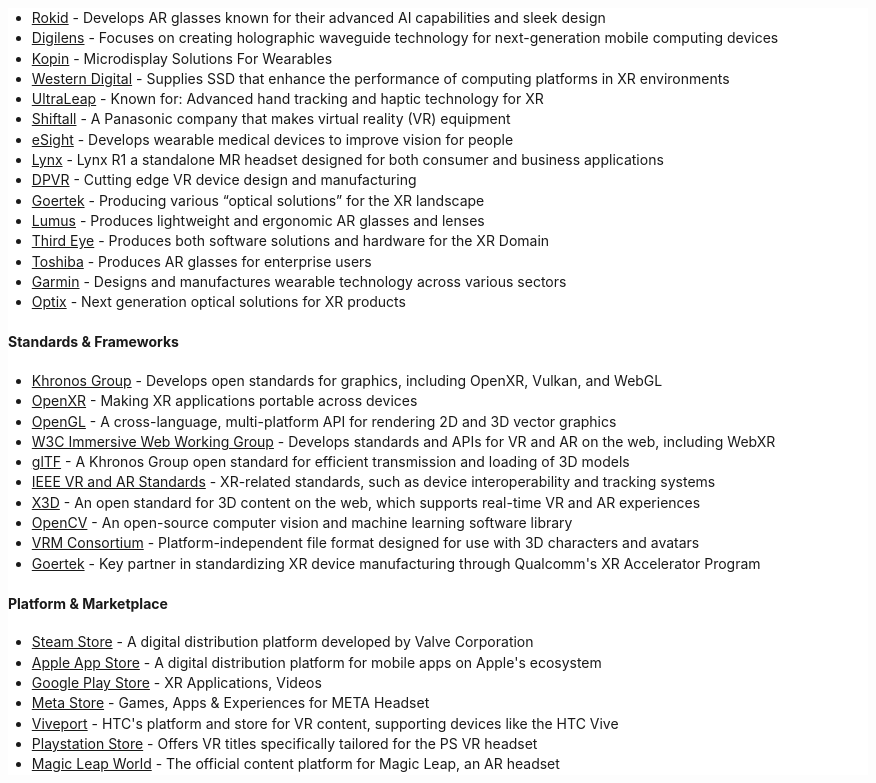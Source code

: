 * [Rokid](https://rokid.ai/) - Develops AR glasses known for their advanced AI capabilities and sleek design
* [Digilens](https://www.digilens.com/) - Focuses on creating holographic waveguide technology for next-generation mobile computing devices
* [Kopin](https://www.kopin.com/) - Microdisplay Solutions For Wearables
* [Western Digital](https://www.westerndigital.com/sandisk) - Supplies SSD that enhance the performance of computing platforms in XR environments
* [UltraLeap](https://www.ultraleap.com/) - Known for: Advanced hand tracking and haptic technology for XR
* [Shiftall](https://en.shiftall.net/) - A Panasonic company that makes virtual reality (VR) equipment
* [eSight](https://www.esighteyewear.com/) - Develops wearable medical devices to improve vision for people
* [Lynx](https://www.lynx-r.com/) - Lynx R1 a standalone MR headset designed for both consumer and business applications
* [DPVR](https://www.dpvr.com/en/) - Cutting edge VR device design and manufacturing
* [Goertek](https://www.goertek.com/en/index.html) - Producing various “optical solutions” for the XR landscape
* [Lumus](https://lumusvision.com/products/) - Produces lightweight and ergonomic AR glasses and lenses
* [Third Eye](https://www.thirdeyegen.com/) - Produces both software solutions and hardware for the XR Domain
* [Toshiba](https://www.toshiba.com/tai/) - Produces AR glasses for enterprise users
* [Garmin](https://www.garmin.com/) - Designs and manufactures wearable technology across various sectors
* [Optix](https://www.optix.cn/) - Next generation optical solutions for XR products

#### Standards & Frameworks

* [Khronos Group](https://www.khronos.org/) - Develops open standards for graphics, including OpenXR, Vulkan, and WebGL
* [OpenXR](https://www.khronos.org/openxr/) - Making XR applications portable across devices
* [OpenGL](https://www.opengl.org/) - A cross-language, multi-platform API for rendering 2D and 3D vector graphics
* [W3C Immersive Web Working Group](https://www.w3.org/immersive-web/) - Develops standards and APIs for VR and AR on the web, including WebXR
* [glTF](https://www.khronos.org/gltf/) - A Khronos Group open standard for efficient transmission and loading of 3D models
* [IEEE VR and AR Standards](https://standards.ieee.org/) - XR-related standards, such as device interoperability and tracking systems
* [X3D](https://www.web3d.org/) - An open standard for 3D content on the web, which supports real-time VR and AR experiences
* [OpenCV](https://opencv.org/) - An open-source computer vision and machine learning software library
* [VRM Consortium](https://vrm-consortium.org/en/) - Platform-independent file format designed for use with 3D characters and avatars
* [Goertek](https://www.goertek.com/) - Key partner in standardizing XR device manufacturing through Qualcomm's XR Accelerator Program


#### Platform & Marketplace

* [Steam Store](https://store.steampowered.com/) - A digital distribution platform developed by Valve Corporation
* [Apple App Store](https://www.apple.com/app-store/) - A digital distribution platform for mobile apps on Apple's ecosystem
* [Google Play Store](https://play.google.com/) - XR Applications, Videos
* [Meta Store](https://www.meta.com/experiences/) - Games, Apps & Experiences for META Headset
* [Viveport](https://www.viveport.com/) - HTC's platform and store for VR content, supporting devices like the HTC Vive
* [Playstation Store](https://store.playstation.com/en-us/pages/latest) -  Offers VR titles specifically tailored for the PS VR headset
* [Magic Leap World](https://world.magicleap.com/en-us) - The official content platform for Magic Leap, an AR headset
